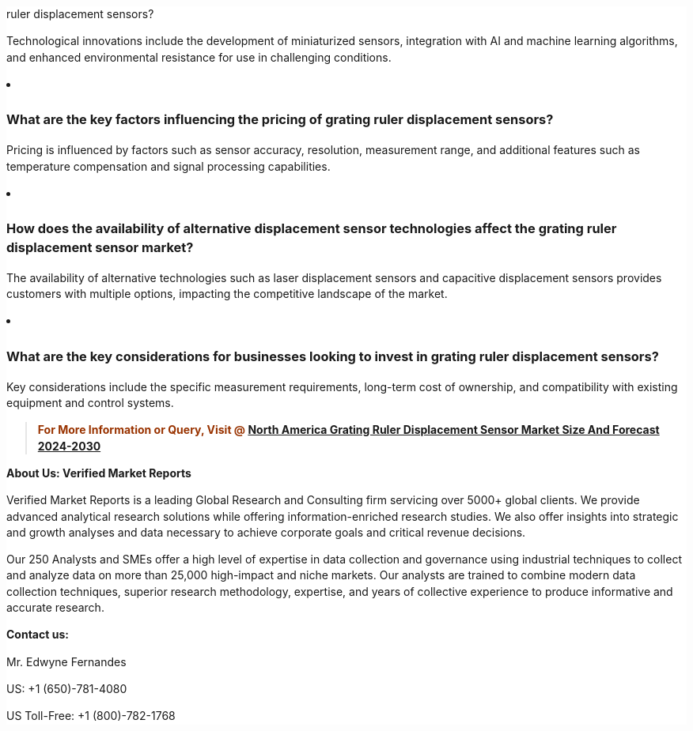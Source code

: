 ruler displacement sensors?</div><div></h3> <p>Technological innovations include the development of miniaturized sensors, integration with AI and machine learning algorithms, and enhanced environmental resistance for use in challenging conditions.</p> </li> <li> <h3>What are the key factors influencing the pricing of grating ruler displacement sensors?</div><div></h3> <p>Pricing is influenced by factors such as sensor accuracy, resolution, measurement range, and additional features such as temperature compensation and signal processing capabilities.</p> </li> <li> <h3>How does the availability of alternative displacement sensor technologies affect the grating ruler displacement sensor market?</div><div></h3> <p>The availability of alternative technologies such as laser displacement sensors and capacitive displacement sensors provides customers with multiple options, impacting the competitive landscape of the market.</p> </li> <li> <h3>What are the key considerations for businesses looking to invest in grating ruler displacement sensors?</div><div></h3> <p>Key considerations include the specific measurement requirements, long-term cost of ownership, and compatibility with existing equipment and control systems.</p> </li></ol></body></html></p><blockquote><p><span style="color: #993300;"><strong>For More Information or Query, Visit @ <a href="https://www.verifiedmarketreports.com/product/grating-ruler-displacement-sensor-market/">North America Grating Ruler Displacement Sensor Market Size And Forecast 2024-2030</a></strong></span></p></blockquote><p><strong>About Us: Verified Market Reports</strong></p><p>Verified Market Reports is a leading Global Research and Consulting firm servicing over 5000+ global clients. We provide advanced analytical research solutions while offering information-enriched research studies. We also offer insights into strategic and growth analyses and data necessary to achieve corporate goals and critical revenue decisions.</p><p>Our 250 Analysts and SMEs offer a high level of expertise in data collection and governance using industrial techniques to collect and analyze data on more than 25,000 high-impact and niche markets. Our analysts are trained to combine modern data collection techniques, superior research methodology, expertise, and years of collective experience to produce informative and accurate research.</p><p><strong>Contact us:</strong></p><p>Mr. Edwyne Fernandes</p><p>US: +1 (650)-781-4080</p><p>US Toll-Free: +1 (800)-782-1768</p>
